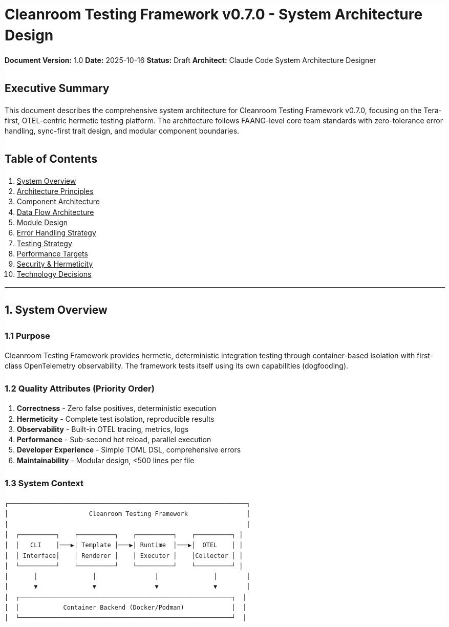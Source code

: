 # Cleanroom Testing Framework v0.7.0 - System Architecture Design

**Document Version:** 1.0
**Date:** 2025-10-16
**Status:** Draft
**Architect:** Claude Code System Architecture Designer

## Executive Summary

This document describes the comprehensive system architecture for Cleanroom Testing Framework v0.7.0, focusing on the Tera-first, OTEL-centric hermetic testing platform. The architecture follows FAANG-level core team standards with zero-tolerance error handling, sync-first trait design, and modular component boundaries.

## Table of Contents

1. [System Overview](#system-overview)
2. [Architecture Principles](#architecture-principles)
3. [Component Architecture](#component-architecture)
4. [Data Flow Architecture](#data-flow-architecture)
5. [Module Design](#module-design)
6. [Error Handling Strategy](#error-handling-strategy)
7. [Testing Strategy](#testing-strategy)
8. [Performance Targets](#performance-targets)
9. [Security & Hermeticity](#security--hermeticity)
10. [Technology Decisions](#technology-decisions)

---

## 1. System Overview

### 1.1 Purpose

Cleanroom Testing Framework provides hermetic, deterministic integration testing through container-based isolation with first-class OpenTelemetry observability. The framework tests itself using its own capabilities (dogfooding).

### 1.2 Quality Attributes (Priority Order)

1. **Correctness** - Zero false positives, deterministic execution
2. **Hermeticity** - Complete test isolation, reproducible results
3. **Observability** - Built-in OTEL tracing, metrics, logs
4. **Performance** - Sub-second hot reload, parallel execution
5. **Developer Experience** - Simple TOML DSL, comprehensive errors
6. **Maintainability** - Modular design, <500 lines per file

### 1.3 System Context

```
┌─────────────────────────────────────────────────────────────────┐
│                      Cleanroom Testing Framework                │
│                                                                 │
│  ┌──────────┐    ┌──────────┐    ┌──────────┐    ┌──────────┐ │
│  │   CLI    │───▶│ Template │───▶│ Runtime  │───▶│  OTEL    │ │
│  │ Interface│    │ Renderer │    │ Executor │    │Collector │ │
│  └──────────┘    └──────────┘    └──────────┘    └──────────┘ │
│       │               │                │               │        │
│       ▼               ▼                ▼               ▼        │
│  ┌──────────────────────────────────────────────────────────┐  │
│  │            Container Backend (Docker/Podman)             │  │
│  └──────────────────────────────────────────────────────────┘  │
```